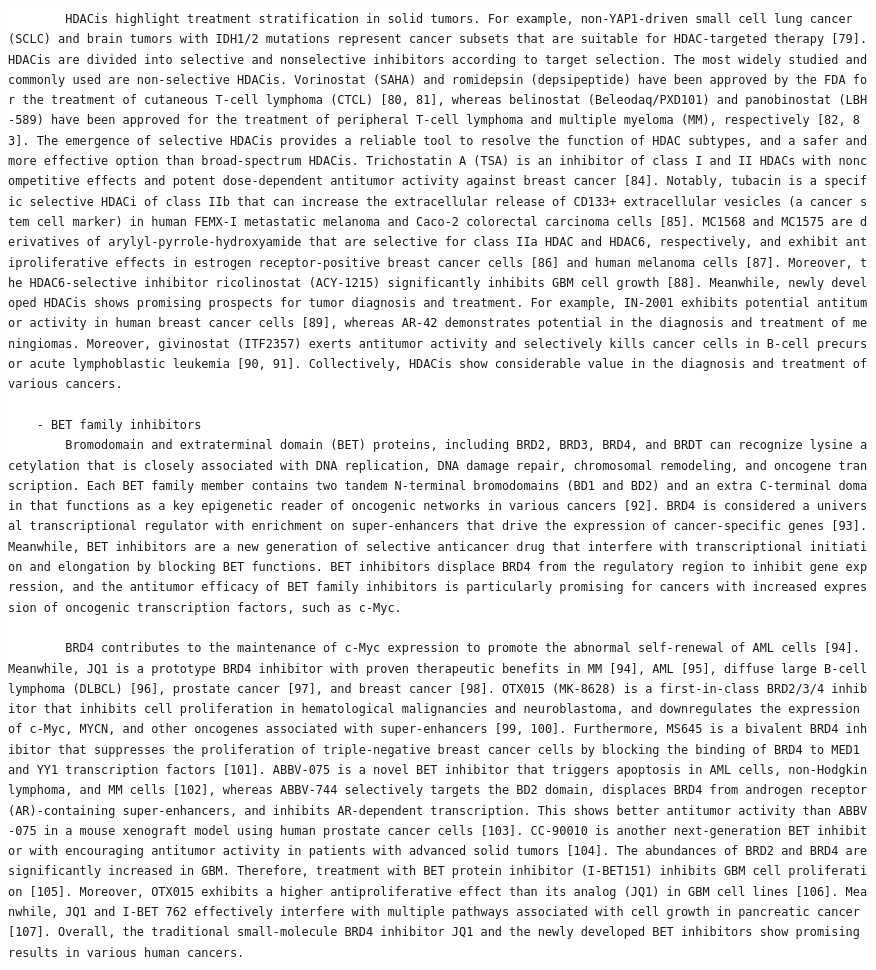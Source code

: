 			HDACis highlight treatment stratification in solid tumors. For example, non-YAP1-driven small cell lung cancer (SCLC) and brain tumors with IDH1/2 mutations represent cancer subsets that are suitable for HDAC-targeted therapy [79]. HDACis are divided into selective and nonselective inhibitors according to target selection. The most widely studied and commonly used are non-selective HDACis. Vorinostat (SAHA) and romidepsin (depsipeptide) have been approved by the FDA for the treatment of cutaneous T-cell lymphoma (CTCL) [80, 81], whereas belinostat (Beleodaq/PXD101) and panobinostat (LBH-589) have been approved for the treatment of peripheral T-cell lymphoma and multiple myeloma (MM), respectively [82, 83]. The emergence of selective HDACis provides a reliable tool to resolve the function of HDAC subtypes, and a safer and more effective option than broad-spectrum HDACis. Trichostatin A (TSA) is an inhibitor of class I and II HDACs with noncompetitive effects and potent dose-dependent antitumor activity against breast cancer [84]. Notably, tubacin is a specific selective HDACi of class IIb that can increase the extracellular release of CD133+ extracellular vesicles (a cancer stem cell marker) in human FEMX-I metastatic melanoma and Caco-2 colorectal carcinoma cells [85]. MC1568 and MC1575 are derivatives of arylyl-pyrrole-hydroxyamide that are selective for class IIa HDAC and HDAC6, respectively, and exhibit antiproliferative effects in estrogen receptor-positive breast cancer cells [86] and human melanoma cells [87]. Moreover, the HDAC6-selective inhibitor ricolinostat (ACY-1215) significantly inhibits GBM cell growth [88]. Meanwhile, newly developed HDACis shows promising prospects for tumor diagnosis and treatment. For example, IN-2001 exhibits potential antitumor activity in human breast cancer cells [89], whereas AR-42 demonstrates potential in the diagnosis and treatment of meningiomas. Moreover, givinostat (ITF2357) exerts antitumor activity and selectively kills cancer cells in B-cell precursor acute lymphoblastic leukemia [90, 91]. Collectively, HDACis show considerable value in the diagnosis and treatment of various cancers.

		- BET family inhibitors
			Bromodomain and extraterminal domain (BET) proteins, including BRD2, BRD3, BRD4, and BRDT can recognize lysine acetylation that is closely associated with DNA replication, DNA damage repair, chromosomal remodeling, and oncogene transcription. Each BET family member contains two tandem N-terminal bromodomains (BD1 and BD2) and an extra C-terminal domain that functions as a key epigenetic reader of oncogenic networks in various cancers [92]. BRD4 is considered a universal transcriptional regulator with enrichment on super-enhancers that drive the expression of cancer-specific genes [93]. Meanwhile, BET inhibitors are a new generation of selective anticancer drug that interfere with transcriptional initiation and elongation by blocking BET functions. BET inhibitors displace BRD4 from the regulatory region to inhibit gene expression, and the antitumor efficacy of BET family inhibitors is particularly promising for cancers with increased expression of oncogenic transcription factors, such as c-Myc.

			BRD4 contributes to the maintenance of c-Myc expression to promote the abnormal self-renewal of AML cells [94]. Meanwhile, JQ1 is a prototype BRD4 inhibitor with proven therapeutic benefits in MM [94], AML [95], diffuse large B-cell lymphoma (DLBCL) [96], prostate cancer [97], and breast cancer [98]. OTX015 (MK-8628) is a first-in-class BRD2/3/4 inhibitor that inhibits cell proliferation in hematological malignancies and neuroblastoma, and downregulates the expression of c-Myc, MYCN, and other oncogenes associated with super-enhancers [99, 100]. Furthermore, MS645 is a bivalent BRD4 inhibitor that suppresses the proliferation of triple-negative breast cancer cells by blocking the binding of BRD4 to MED1 and YY1 transcription factors [101]. ABBV-075 is a novel BET inhibitor that triggers apoptosis in AML cells, non-Hodgkin lymphoma, and MM cells [102], whereas ABBV-744 selectively targets the BD2 domain, displaces BRD4 from androgen receptor (AR)-containing super-enhancers, and inhibits AR-dependent transcription. This shows better antitumor activity than ABBV-075 in a mouse xenograft model using human prostate cancer cells [103]. CC-90010 is another next-generation BET inhibitor with encouraging antitumor activity in patients with advanced solid tumors [104]. The abundances of BRD2 and BRD4 are significantly increased in GBM. Therefore, treatment with BET protein inhibitor (I-BET151) inhibits GBM cell proliferation [105]. Moreover, OTX015 exhibits a higher antiproliferative effect than its analog (JQ1) in GBM cell lines [106]. Meanwhile, JQ1 and I-BET 762 effectively interfere with multiple pathways associated with cell growth in pancreatic cancer [107]. Overall, the traditional small-molecule BRD4 inhibitor JQ1 and the newly developed BET inhibitors show promising results in various human cancers.
